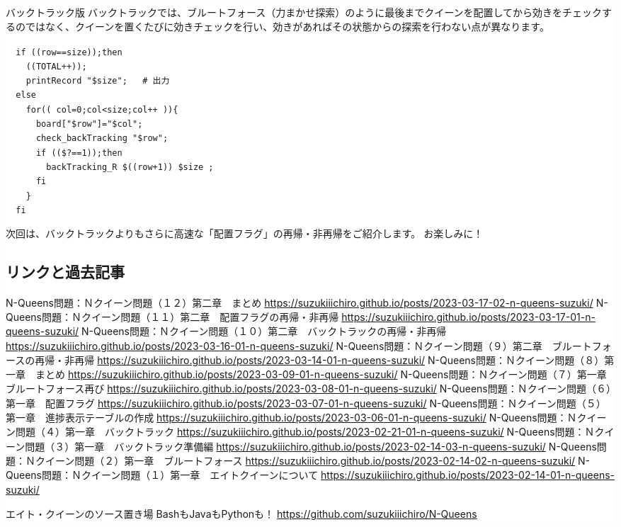 バックトラック版
バックトラックでは、ブルートフォース（力まかせ探索）のように最後までクイーンを配置してから効きをチェックするのではなく、クイーンを置くたびに効きチェックを行い、効きがあればその状態からの探索を行わない点が異なります。
```
  if ((row==size));then
    ((TOTAL++));
    printRecord "$size";   # 出力
  else
    for(( col=0;col<size;col++ )){
      board["$row"]="$col";
      check_backTracking "$row";
      if (($?==1));then 
        backTracking_R $((row+1)) $size ;
      fi
    }
  fi
```

次回は、バックトラックよりもさらに高速な「配置フラグ」の再帰・非再帰をご紹介します。
お楽しみに！


## リンクと過去記事
N-Queens問題：Ｎクイーン問題（１２）第二章　まとめ
https://suzukiiichiro.github.io/posts/2023-03-17-02-n-queens-suzuki/
N-Queens問題：Ｎクイーン問題（１１）第二章　配置フラグの再帰・非再帰
https://suzukiiichiro.github.io/posts/2023-03-17-01-n-queens-suzuki/
N-Queens問題：Ｎクイーン問題（１０）第二章　バックトラックの再帰・非再帰
https://suzukiiichiro.github.io/posts/2023-03-16-01-n-queens-suzuki/
N-Queens問題：Ｎクイーン問題（９）第二章　ブルートフォースの再帰・非再帰
https://suzukiiichiro.github.io/posts/2023-03-14-01-n-queens-suzuki/
N-Queens問題：Ｎクイーン問題（８）第一章　まとめ
https://suzukiiichiro.github.io/posts/2023-03-09-01-n-queens-suzuki/
N-Queens問題：Ｎクイーン問題（７）第一章　ブルートフォース再び
https://suzukiiichiro.github.io/posts/2023-03-08-01-n-queens-suzuki/
N-Queens問題：Ｎクイーン問題（６）第一章　配置フラグ
https://suzukiiichiro.github.io/posts/2023-03-07-01-n-queens-suzuki/
N-Queens問題：Ｎクイーン問題（５）第一章　進捗表示テーブルの作成
https://suzukiiichiro.github.io/posts/2023-03-06-01-n-queens-suzuki/
N-Queens問題：Ｎクイーン問題（４）第一章　バックトラック
https://suzukiiichiro.github.io/posts/2023-02-21-01-n-queens-suzuki/
N-Queens問題：Ｎクイーン問題（３）第一章　バックトラック準備編
https://suzukiiichiro.github.io/posts/2023-02-14-03-n-queens-suzuki/
N-Queens問題：Ｎクイーン問題（２）第一章　ブルートフォース
https://suzukiiichiro.github.io/posts/2023-02-14-02-n-queens-suzuki/
N-Queens問題：Ｎクイーン問題（１）第一章　エイトクイーンについて
https://suzukiiichiro.github.io/posts/2023-02-14-01-n-queens-suzuki/

エイト・クイーンのソース置き場 BashもJavaもPythonも！
https://github.com/suzukiiichiro/N-Queens


